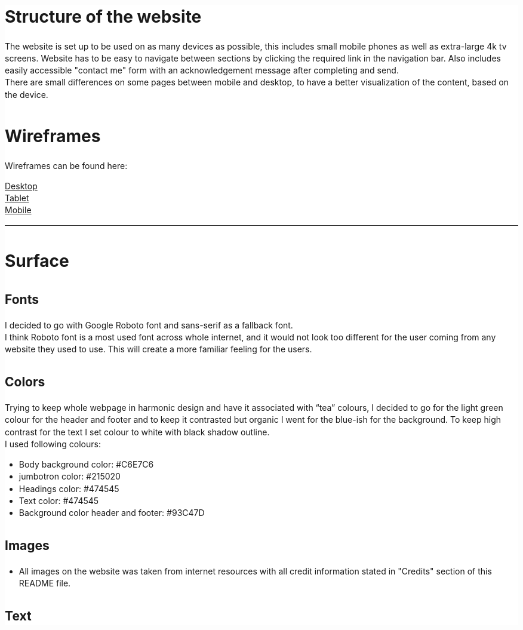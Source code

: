    
# Structure of the website 

The website is set up to be used on as many devices as possible, this includes small mobile phones as well as extra-large 4k tv screens. Website has to be easy to navigate between sections by clicking the required link in the navigation bar. Also includes easily accessible "contact me" form with an acknowledgement message after completing and send.    
There are small differences on some pages between mobile and desktop, to have a better visualization of the content, based on the device.     
    
# Wireframes 

Wireframes can be found here:  

 [Desktop](wireframes/desktop.png)  
 [Tablet](wireframes/tablet.png)  
 [Mobile](wireframes/mobile.png)  
 
 ---
 
 # Surface 
 
  ## Fonts
  
  I decided to go with Google Roboto font and sans-serif as a fallback font.    
I think Roboto font is a most used font across whole internet, and it would not look too different for the user coming from any website they used to use.  This will create a more familiar feeling for the users.  
    
    
## Colors 

Trying to keep whole webpage in harmonic design and have it associated with “tea” colours, I decided to go for the light green colour for the header and footer and to keep it contrasted but organic I went for the blue-ish for the background. To keep high contrast for the text I set colour to white with black shadow outline.    
I used following colours:    
- Body background color: #C6E7C6    
- jumbotron color: #215020  
- Headings color: #474545  
- Text color: #474545    
- Background color header and footer: #93C47D  
    
    
## Images 

- All images on the website was taken from internet resources with all credit information stated in "Credits" section of this README file.    
    
## Text 
